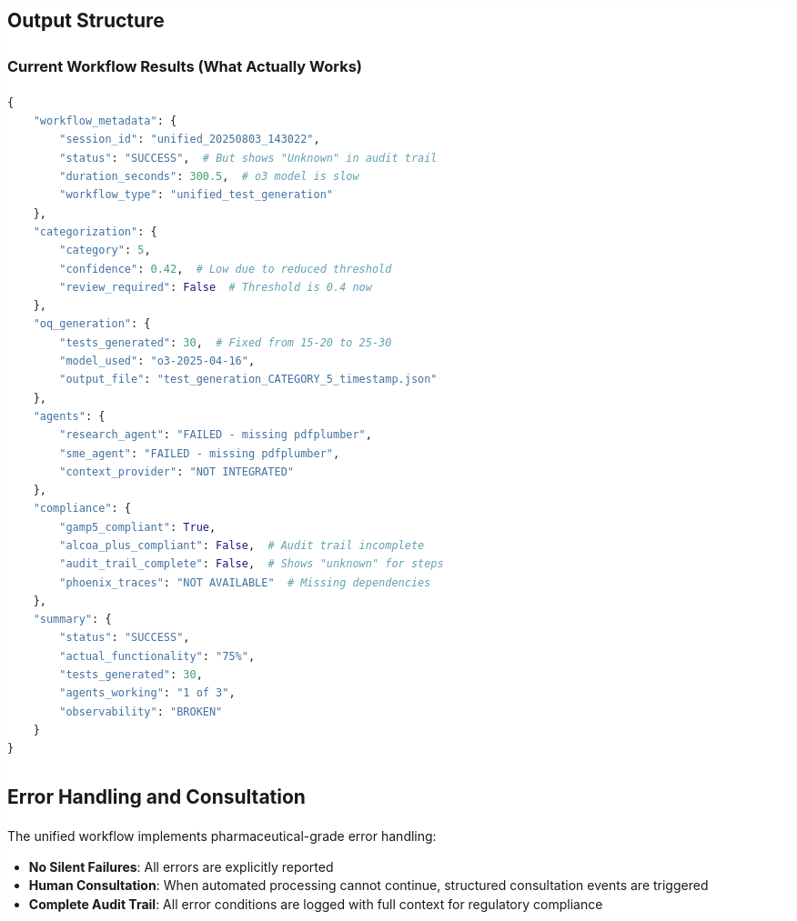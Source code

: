 ## Output Structure

### Current Workflow Results (What Actually Works)
```python
{
    "workflow_metadata": {
        "session_id": "unified_20250803_143022",
        "status": "SUCCESS",  # But shows "Unknown" in audit trail
        "duration_seconds": 300.5,  # o3 model is slow
        "workflow_type": "unified_test_generation"
    },
    "categorization": {
        "category": 5,
        "confidence": 0.42,  # Low due to reduced threshold
        "review_required": False  # Threshold is 0.4 now
    },
    "oq_generation": {
        "tests_generated": 30,  # Fixed from 15-20 to 25-30
        "model_used": "o3-2025-04-16",
        "output_file": "test_generation_CATEGORY_5_timestamp.json"
    },
    "agents": {
        "research_agent": "FAILED - missing pdfplumber",
        "sme_agent": "FAILED - missing pdfplumber",
        "context_provider": "NOT INTEGRATED"
    },
    "compliance": {
        "gamp5_compliant": True,
        "alcoa_plus_compliant": False,  # Audit trail incomplete
        "audit_trail_complete": False,  # Shows "unknown" for steps
        "phoenix_traces": "NOT AVAILABLE"  # Missing dependencies
    },
    "summary": {
        "status": "SUCCESS",
        "actual_functionality": "75%",
        "tests_generated": 30,
        "agents_working": "1 of 3",
        "observability": "BROKEN"
    }
}
```

## Error Handling and Consultation

The unified workflow implements pharmaceutical-grade error handling:

- **No Silent Failures**: All errors are explicitly reported
- **Human Consultation**: When automated processing cannot continue, structured consultation events are triggered
- **Complete Audit Trail**: All error conditions are logged with full context for regulatory compliance
